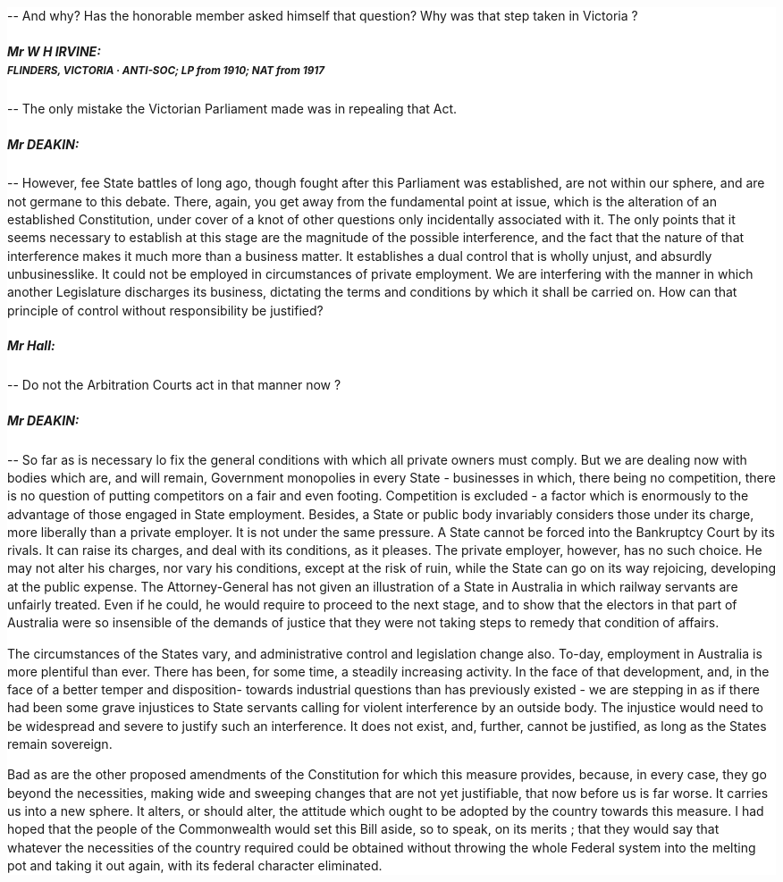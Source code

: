 -- And why? Has the honorable member asked himself that question? Why was that step taken in Victoria ? 

##### Mr W H IRVINE:<br><small class="text-muted">FLINDERS, VICTORIA &middot; ANTI-SOC; LP from 1910; NAT from 1917</small>

--  The only mistake the Victorian Parliament made was in repealing that Act. 

##### Mr DEAKIN:

-- However, fee State battles of long ago, though fought after this Parliament was established, are not within our sphere, and are not germane to this debate. There, again, you get away from the fundamental point at issue, which is the alteration of an established Constitution, under cover of a knot of other questions only incidentally associated with it. The only points that it seems necessary to establish at this stage are the magnitude of the possible interference, and the fact that the nature of that interference makes it much more than a business matter. It establishes a dual control that is wholly unjust, and absurdly unbusinesslike. It could not be employed in circumstances of private employment. We are interfering with the manner in which another Legislature discharges its business, dictating the terms and conditions by which it shall be carried on. How can that principle of control without responsibility be justified? 

##### Mr Hall:

--  Do not the Arbitration Courts act in that manner now ? 

##### Mr DEAKIN:

-- So far as is necessary lo fix the general conditions with which all private owners must comply. But we are dealing now with bodies which are, and will remain, Government monopolies in every State - businesses in which, there being no competition, there is no question of putting competitors on a fair and even footing. Competition is excluded - a factor which is enormously to the advantage of those engaged in State employment. Besides, a State or public body invariably considers those under its charge, more liberally than a private employer. It is not under the same pressure. A State cannot be forced into the Bankruptcy Court by its rivals. It can raise its charges, and deal with its conditions, as it pleases. The private employer, however, has no such choice. He may not alter his charges, nor vary his conditions, except at the risk of ruin, while the State can go on its way rejoicing, developing at the public expense. The Attorney-General has not given an illustration of a State in Australia in which railway servants are unfairly treated. Even if he could, he would require to proceed to the next stage, and to show that the electors in that part of Australia were so insensible of the demands of justice that they were not taking steps to remedy that condition of affairs. 

The circumstances of the States vary, and administrative control and legislation change also. To-day, employment in Australia is more plentiful than ever. There has been, for some time, a steadily increasing activity. In the face of that development, and, in the face of a better temper and disposition- towards industrial questions than has previously existed - we are stepping in as if there had been some grave injustices to State servants calling for violent interference by an outside body. The injustice would need to be widespread and severe to justify such an interference. It does not exist, and, further, cannot be justified, as long as the States remain sovereign. 

Bad as are the other proposed amendments of the Constitution for which this measure provides, because, in every case, they go beyond the necessities, making wide and sweeping changes that are not yet justifiable, that now before us is far worse. It carries us into a new sphere. It alters, or should alter, the attitude which ought to be adopted by the country towards this measure. I had hoped that the people of the Commonwealth would set this Bill aside, so to speak, on its merits ; that they would say that whatever the necessities of the country required could be obtained without throwing the whole Federal system into the melting pot and taking it out again, with its federal character eliminated. 
